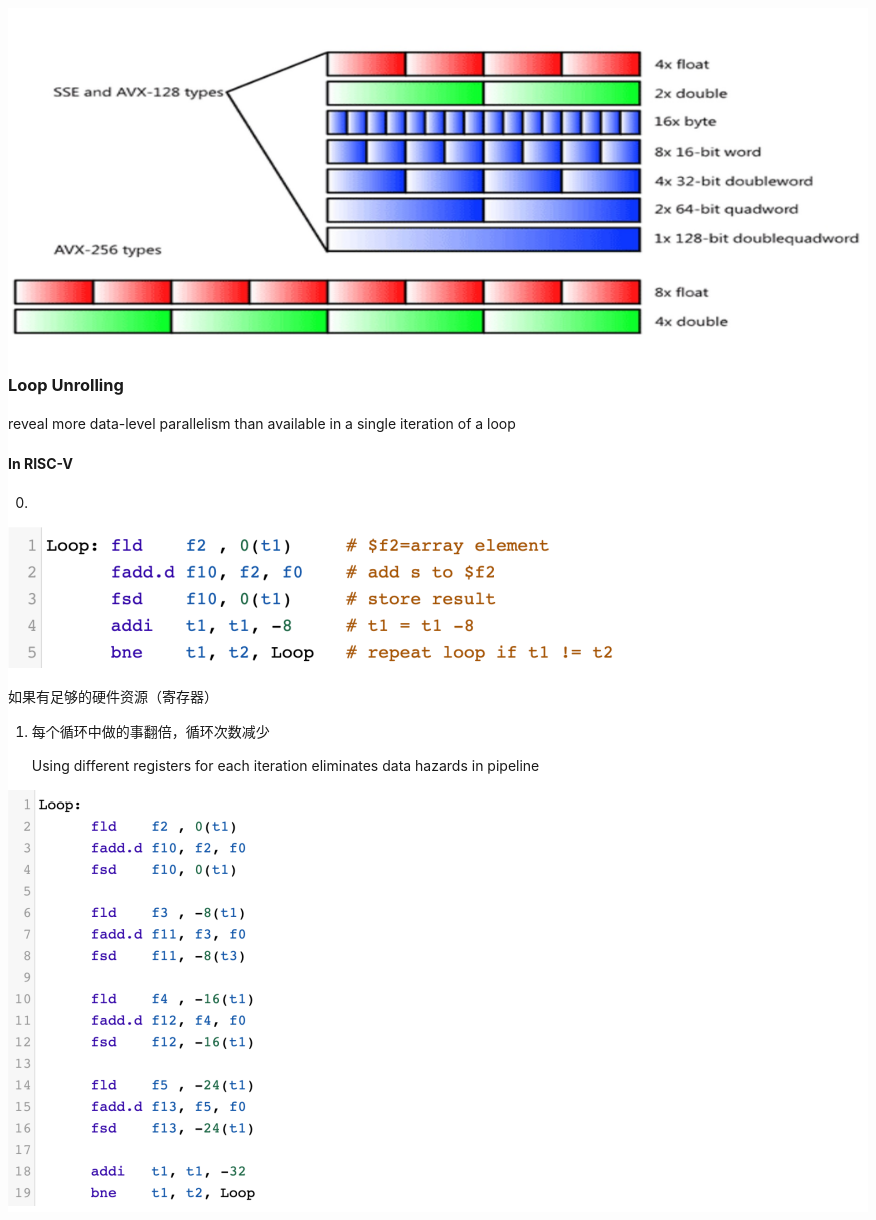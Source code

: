 ![image.IWQHP2](image.IWQHP2.png)

### Loop Unrolling

reveal more data-level parallelism than available in a single iteration of a loop

#### In RISC-V

0. 

![image-20240507085924387](image-20240507085924387.png)

如果有足够的硬件资源（寄存器）

1. 每个循环中做的事翻倍，循环次数减少

   Using different registers for each iteration eliminates data hazards in pipeline

![image-20240507085936520](image-20240507085936520.png)
